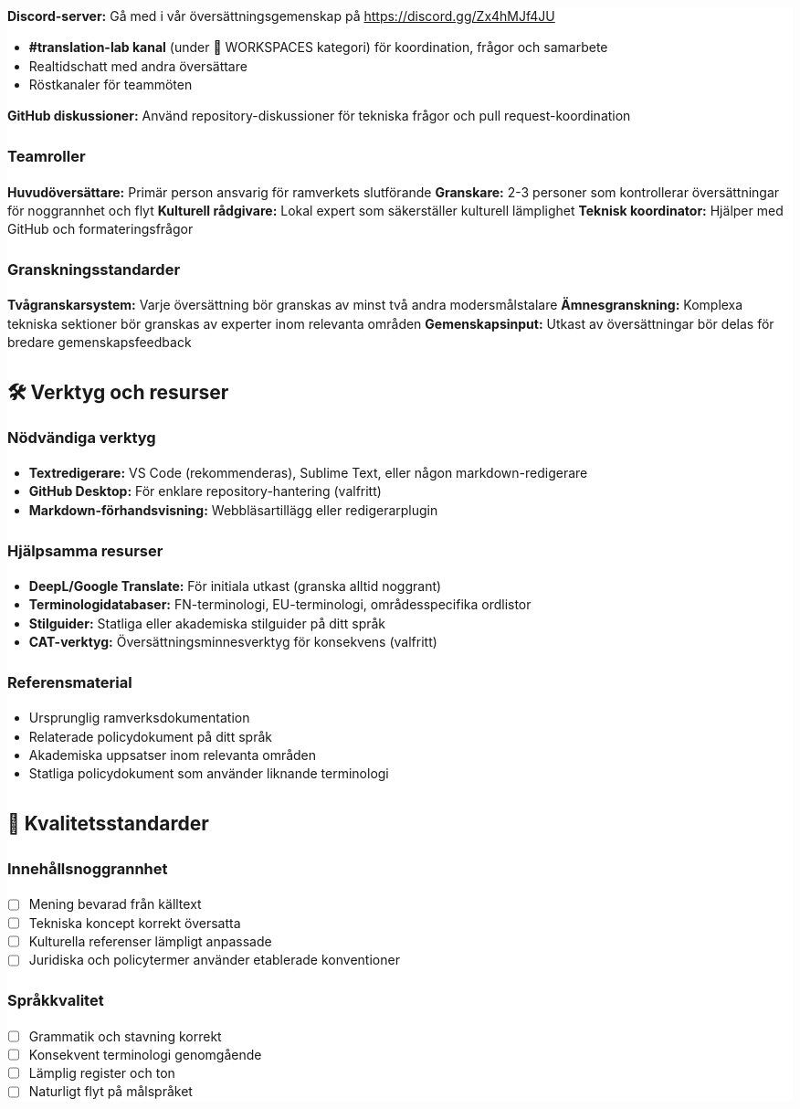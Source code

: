 **Discord-server:** Gå med i vår översättningsgemenskap på https://discord.gg/Zx4hMJf4JU
- **#translation-lab kanal** (under 🤝 WORKSPACES kategori) för koordination, frågor och samarbete
- Realtidschatt med andra översättare
- Röstkanaler för teammöten

**GitHub diskussioner:** Använd repository-diskussioner för tekniska frågor och pull request-koordination

### Teamroller

**Huvudöversättare:** Primär person ansvarig för ramverkets slutförande
**Granskare:** 2-3 personer som kontrollerar översättningar för noggrannhet och flyt
**Kulturell rådgivare:** Lokal expert som säkerställer kulturell lämplighet
**Teknisk koordinator:** Hjälper med GitHub och formateringsfrågor

### Granskningsstandarder

**Tvågranskarsystem:** Varje översättning bör granskas av minst två andra modersmålstalare
**Ämnesgranskning:** Komplexa tekniska sektioner bör granskas av experter inom relevanta områden
**Gemenskapsinput:** Utkast av översättningar bör delas för bredare gemenskapsfeedback

## 🛠️ Verktyg och resurser

### Nödvändiga verktyg
- **Textredigerare:** VS Code (rekommenderas), Sublime Text, eller någon markdown-redigerare
- **GitHub Desktop:** För enklare repository-hantering (valfritt)
- **Markdown-förhandsvisning:** Webbläsartillägg eller redigerarplugin

### Hjälpsamma resurser
- **DeepL/Google Translate:** För initiala utkast (granska alltid noggrant)
- **Terminologidatabaser:** FN-terminologi, EU-terminologi, områdesspecifika ordlistor
- **Stilguider:** Statliga eller akademiska stilguider på ditt språk
- **CAT-verktyg:** Översättningsminnesverktyg för konsekvens (valfritt)

### Referensmaterial
- Ursprunglig ramverksdokumentation
- Relaterade policydokument på ditt språk
- Akademiska uppsatser inom relevanta områden
- Statliga policydokument som använder liknande terminologi

## 📏 Kvalitetsstandarder

### Innehållsnoggrannhet
- [ ] Mening bevarad från källtext
- [ ] Tekniska koncept korrekt översatta
- [ ] Kulturella referenser lämpligt anpassade
- [ ] Juridiska och policytermer använder etablerade konventioner

### Språkkvalitet
- [ ] Grammatik och stavning korrekt
- [ ] Konsekvent terminologi genomgående
- [ ] Lämplig register och ton
- [ ] Naturligt flyt på målspråket

